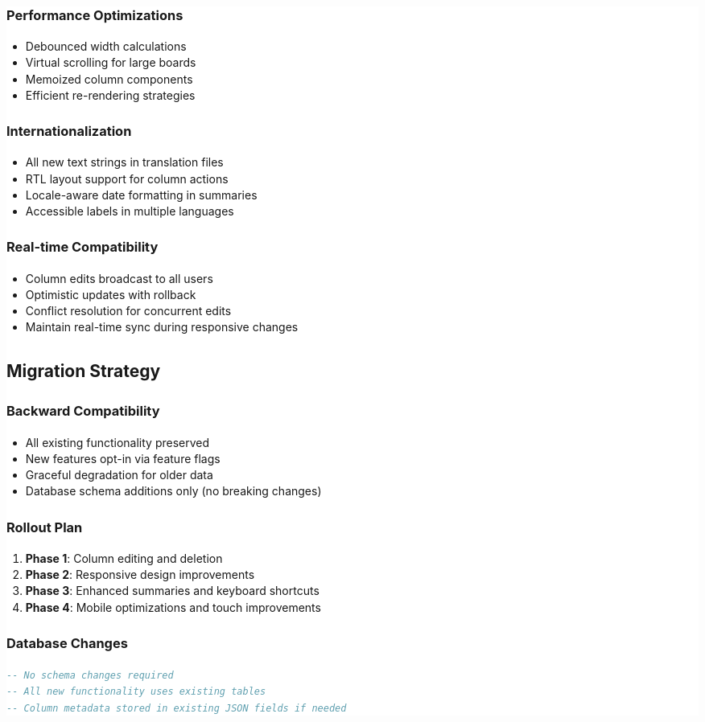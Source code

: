 ### Performance Optimizations
- Debounced width calculations
- Virtual scrolling for large boards
- Memoized column components
- Efficient re-rendering strategies

### Internationalization
- All new text strings in translation files
- RTL layout support for column actions
- Locale-aware date formatting in summaries
- Accessible labels in multiple languages

### Real-time Compatibility
- Column edits broadcast to all users
- Optimistic updates with rollback
- Conflict resolution for concurrent edits
- Maintain real-time sync during responsive changes

## Migration Strategy

### Backward Compatibility
- All existing functionality preserved
- New features opt-in via feature flags
- Graceful degradation for older data
- Database schema additions only (no breaking changes)

### Rollout Plan
1. **Phase 1**: Column editing and deletion
2. **Phase 2**: Responsive design improvements  
3. **Phase 3**: Enhanced summaries and keyboard shortcuts
4. **Phase 4**: Mobile optimizations and touch improvements

### Database Changes
```sql
-- No schema changes required
-- All new functionality uses existing tables
-- Column metadata stored in existing JSON fields if needed
```